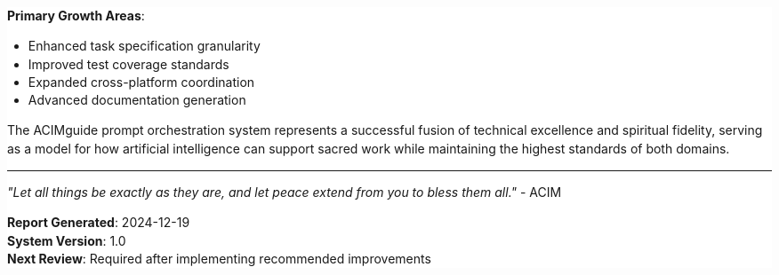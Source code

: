 **Primary Growth Areas**:
- Enhanced task specification granularity
- Improved test coverage standards
- Expanded cross-platform coordination
- Advanced documentation generation

The ACIMguide prompt orchestration system represents a successful fusion of technical excellence and spiritual fidelity, serving as a model for how artificial intelligence can support sacred work while maintaining the highest standards of both domains.

---

*"Let all things be exactly as they are, and let peace extend from you to bless them all."* - ACIM

**Report Generated**: 2024-12-19  
**System Version**: 1.0  
**Next Review**: Required after implementing recommended improvements
